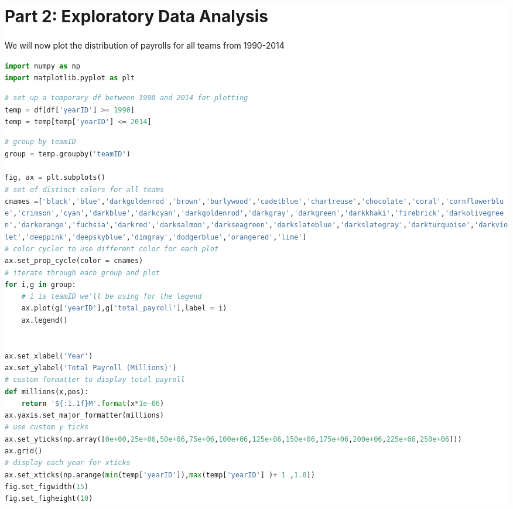 </table>
</div>



# Part 2: Exploratory Data Analysis

We will now plot the distribution of payrolls for all teams from 1990-2014


```python
import numpy as np
import matplotlib.pyplot as plt
```


```python
# set up a temporary df between 1990 and 2014 for plotting
temp = df[df['yearID'] >= 1990]
temp = temp[temp['yearID'] <= 2014]

```


```python
# group by teamID 
group = temp.groupby('teamID')

fig, ax = plt.subplots()
# set of distinct colors for all teams 
cnames =['black','blue','darkgoldenrod','brown','burlywood','cadetblue','chartreuse','chocolate','coral','cornflowerblue','crimson','cyan','darkblue','darkcyan','darkgoldenrod','darkgray','darkgreen','darkkhaki','firebrick','darkolivegreen','darkorange','fuchsia','darkred','darksalmon','darkseagreen','darkslateblue','darkslategray','darkturquoise','darkviolet','deeppink','deepskyblue','dimgray','dodgerblue','orangered','lime']
# color cycler to use different color for each plot 
ax.set_prop_cycle(color = cnames)
# iterate through each group and plot
for i,g in group:
    # i is teamID we'll be using for the legend
    ax.plot(g['yearID'],g['total_payroll'],label = i)
    ax.legend()
    

ax.set_xlabel('Year')
ax.set_ylabel('Total Payroll (Millions)')
# custom formatter to display total payroll
def millions(x,pos):
    return '${:1.1f}M'.format(x*1e-06)
ax.yaxis.set_major_formatter(millions)
# use custom y ticks
ax.set_yticks(np.array([0e+00,25e+06,50e+06,75e+06,100e+06,125e+06,150e+06,175e+06,200e+06,225e+06,250e+06]))
ax.grid()
# display each year for xticks
ax.set_xticks(np.arange(min(temp['yearID']),max(temp['yearID'] )+ 1 ,1.0))
fig.set_figwidth(15)
fig.set_figheight(10)

```

